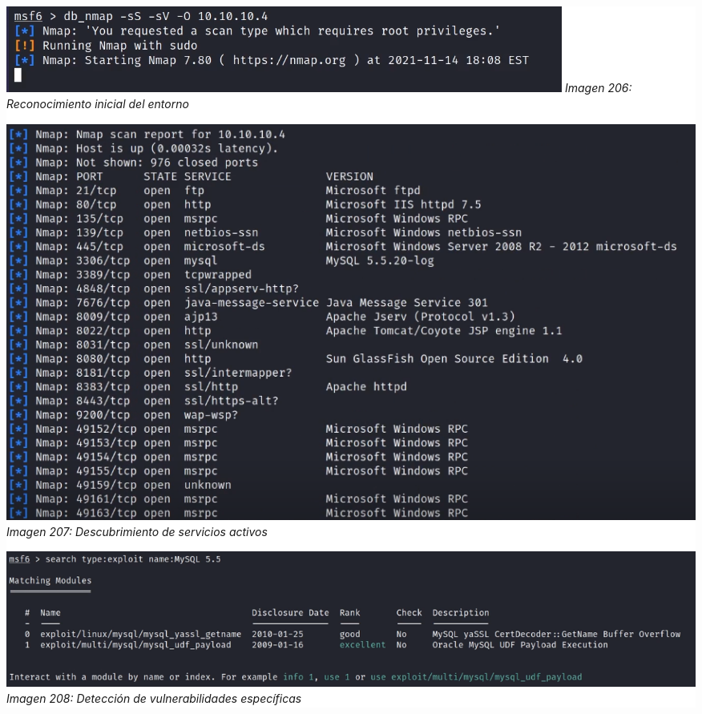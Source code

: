 ![Initial Reconnaissance](assets/img/posts/ejpt/03-initial-recon.png)
*Imagen 206: Reconocimiento inicial del entorno*

![Service Discovery](assets/img/posts/ejpt/04-service-discovery.png)
*Imagen 207: Descubrimiento de servicios activos*

![Vulnerability Detection](assets/img/posts/ejpt/05-vuln-detection.png)
*Imagen 208: Detección de vulnerabilidades específicas*
